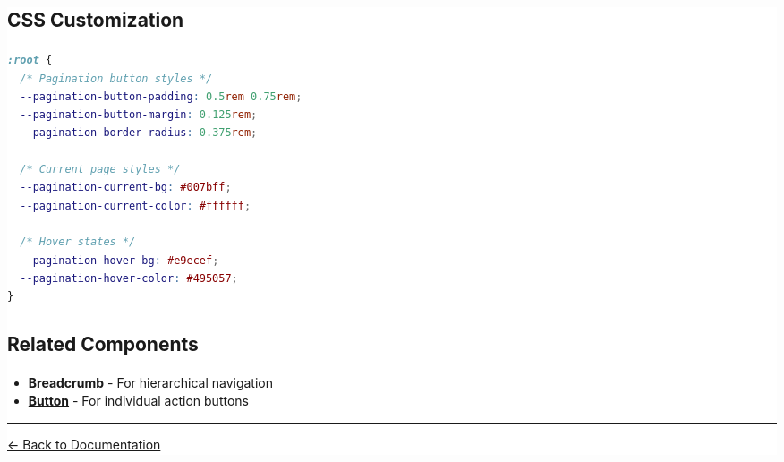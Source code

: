 ## CSS Customization

```css
:root {
  /* Pagination button styles */
  --pagination-button-padding: 0.5rem 0.75rem;
  --pagination-button-margin: 0.125rem;
  --pagination-border-radius: 0.375rem;
  
  /* Current page styles */
  --pagination-current-bg: #007bff;
  --pagination-current-color: #ffffff;
  
  /* Hover states */
  --pagination-hover-bg: #e9ecef;
  --pagination-hover-color: #495057;
}
```

## Related Components

- [**Breadcrumb**](./Breadcrumb.md) - For hierarchical navigation
- [**Button**](./Button.md) - For individual action buttons

---

[← Back to Documentation](../README.md)